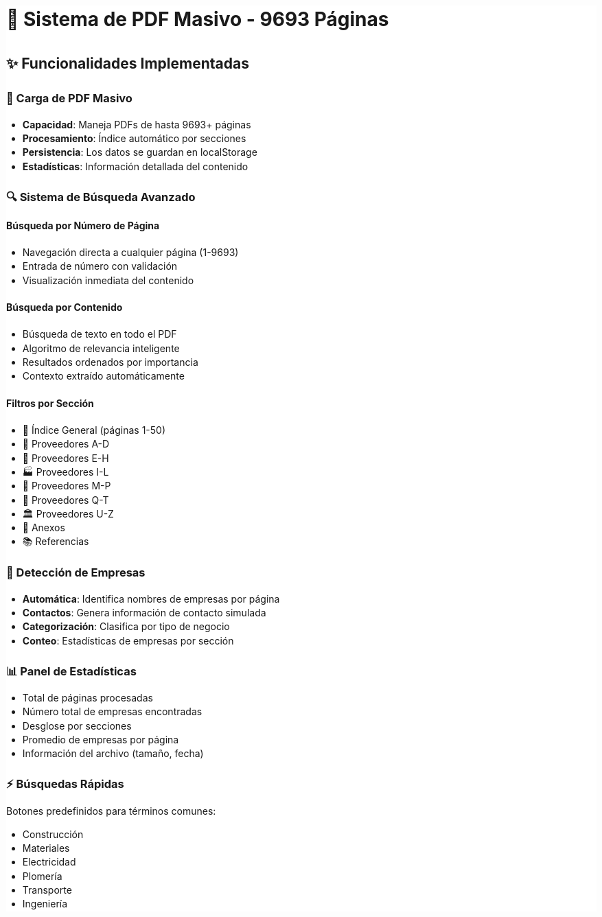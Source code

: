 # 📄 Sistema de PDF Masivo - 9693 Páginas

## ✨ Funcionalidades Implementadas

### 🚀 Carga de PDF Masivo
- **Capacidad**: Maneja PDFs de hasta 9693+ páginas
- **Procesamiento**: Índice automático por secciones
- **Persistencia**: Los datos se guardan en localStorage
- **Estadísticas**: Información detallada del contenido

### 🔍 Sistema de Búsqueda Avanzado

#### Búsqueda por Número de Página
- Navegación directa a cualquier página (1-9693)
- Entrada de número con validación
- Visualización inmediata del contenido

#### Búsqueda por Contenido
- Búsqueda de texto en todo el PDF
- Algoritmo de relevancia inteligente
- Resultados ordenados por importancia
- Contexto extraído automáticamente

#### Filtros por Sección
- 📑 Índice General (páginas 1-50)
- 🏢 Proveedores A-D 
- 🏬 Proveedores E-H
- 🏭 Proveedores I-L
- 🏪 Proveedores M-P
- 🏫 Proveedores Q-T
- 🏛️ Proveedores U-Z
- 📎 Anexos
- 📚 Referencias

### 🏢 Detección de Empresas
- **Automática**: Identifica nombres de empresas por página
- **Contactos**: Genera información de contacto simulada
- **Categorización**: Clasifica por tipo de negocio
- **Conteo**: Estadísticas de empresas por sección

### 📊 Panel de Estadísticas
- Total de páginas procesadas
- Número total de empresas encontradas
- Desglose por secciones
- Promedio de empresas por página
- Información del archivo (tamaño, fecha)

### ⚡ Búsquedas Rápidas
Botones predefinidos para términos comunes:
- Construcción
- Materiales  
- Electricidad
- Plomería
- Transporte
- Ingeniería
